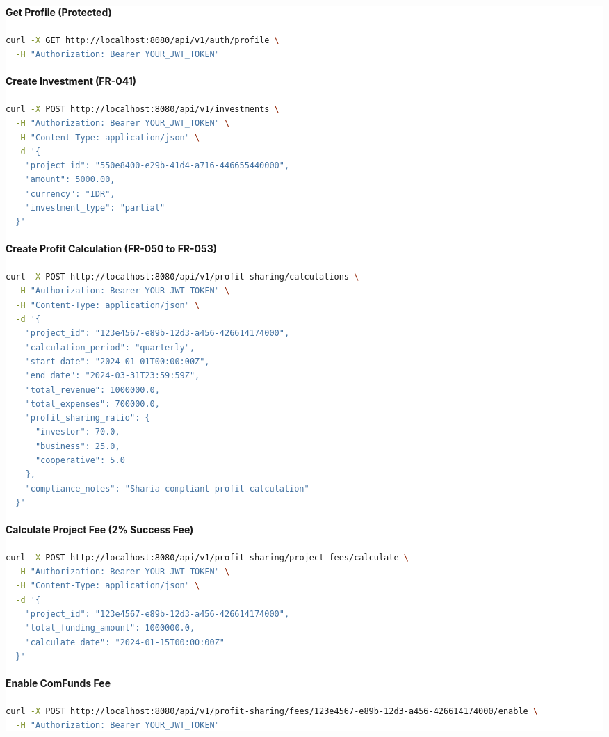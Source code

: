 #### Get Profile (Protected)
```bash
curl -X GET http://localhost:8080/api/v1/auth/profile \
  -H "Authorization: Bearer YOUR_JWT_TOKEN"
```

#### Create Investment (FR-041)
```bash
curl -X POST http://localhost:8080/api/v1/investments \
  -H "Authorization: Bearer YOUR_JWT_TOKEN" \
  -H "Content-Type: application/json" \
  -d '{
    "project_id": "550e8400-e29b-41d4-a716-446655440000",
    "amount": 5000.00,
    "currency": "IDR",
    "investment_type": "partial"
  }'
```

#### Create Profit Calculation (FR-050 to FR-053)
```bash
curl -X POST http://localhost:8080/api/v1/profit-sharing/calculations \
  -H "Authorization: Bearer YOUR_JWT_TOKEN" \
  -H "Content-Type: application/json" \
  -d '{
    "project_id": "123e4567-e89b-12d3-a456-426614174000",
    "calculation_period": "quarterly",
    "start_date": "2024-01-01T00:00:00Z",
    "end_date": "2024-03-31T23:59:59Z",
    "total_revenue": 1000000.0,
    "total_expenses": 700000.0,
    "profit_sharing_ratio": {
      "investor": 70.0,
      "business": 25.0,
      "cooperative": 5.0
    },
    "compliance_notes": "Sharia-compliant profit calculation"
  }'
```

#### Calculate Project Fee (2% Success Fee)
```bash
curl -X POST http://localhost:8080/api/v1/profit-sharing/project-fees/calculate \
  -H "Authorization: Bearer YOUR_JWT_TOKEN" \
  -H "Content-Type: application/json" \
  -d '{
    "project_id": "123e4567-e89b-12d3-a456-426614174000",
    "total_funding_amount": 1000000.0,
    "calculate_date": "2024-01-15T00:00:00Z"
  }'
```

#### Enable ComFunds Fee
```bash
curl -X POST http://localhost:8080/api/v1/profit-sharing/fees/123e4567-e89b-12d3-a456-426614174000/enable \
  -H "Authorization: Bearer YOUR_JWT_TOKEN"
```
